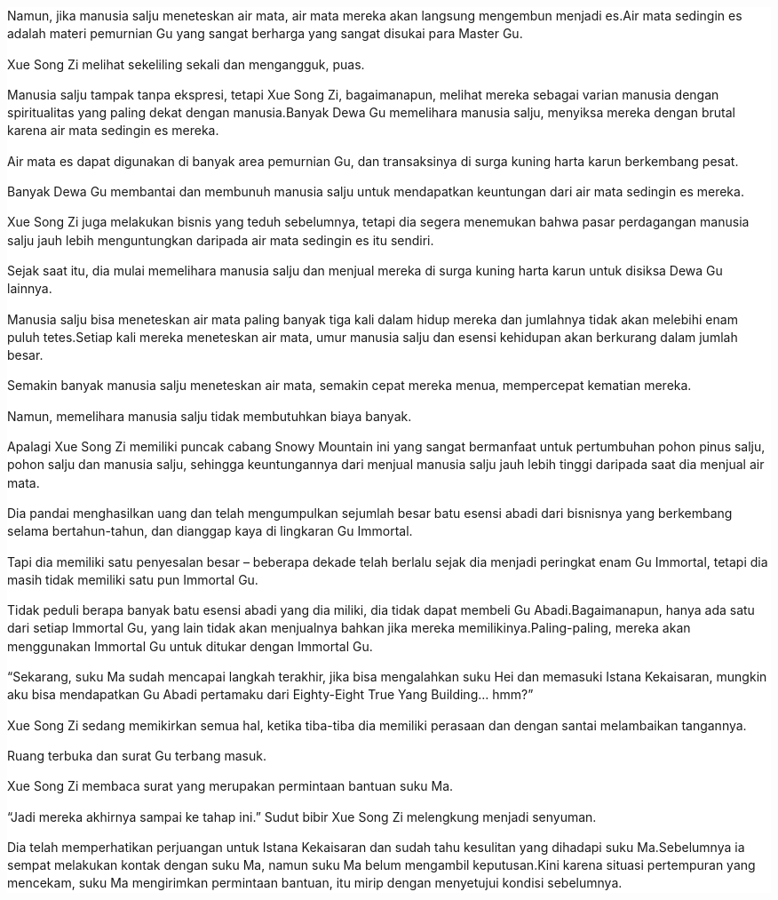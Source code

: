 Namun, jika manusia salju meneteskan air mata, air mata mereka akan langsung mengembun menjadi es.Air mata sedingin es adalah materi pemurnian Gu yang sangat berharga yang sangat disukai para Master Gu.

Xue Song Zi melihat sekeliling sekali dan mengangguk, puas.

Manusia salju tampak tanpa ekspresi, tetapi Xue Song Zi, bagaimanapun, melihat mereka sebagai varian manusia dengan spiritualitas yang paling dekat dengan manusia.Banyak Dewa Gu memelihara manusia salju, menyiksa mereka dengan brutal karena air mata sedingin es mereka.

Air mata es dapat digunakan di banyak area pemurnian Gu, dan transaksinya di surga kuning harta karun berkembang pesat.

Banyak Dewa Gu membantai dan membunuh manusia salju untuk mendapatkan keuntungan dari air mata sedingin es mereka.

Xue Song Zi juga melakukan bisnis yang teduh sebelumnya, tetapi dia segera menemukan bahwa pasar perdagangan manusia salju jauh lebih menguntungkan daripada air mata sedingin es itu sendiri.

Sejak saat itu, dia mulai memelihara manusia salju dan menjual mereka di surga kuning harta karun untuk disiksa Dewa Gu lainnya.

Manusia salju bisa meneteskan air mata paling banyak tiga kali dalam hidup mereka dan jumlahnya tidak akan melebihi enam puluh tetes.Setiap kali mereka meneteskan air mata, umur manusia salju dan esensi kehidupan akan berkurang dalam jumlah besar.

Semakin banyak manusia salju meneteskan air mata, semakin cepat mereka menua, mempercepat kematian mereka.

Namun, memelihara manusia salju tidak membutuhkan biaya banyak.

Apalagi Xue Song Zi memiliki puncak cabang Snowy Mountain ini yang sangat bermanfaat untuk pertumbuhan pohon pinus salju, pohon salju dan manusia salju, sehingga keuntungannya dari menjual manusia salju jauh lebih tinggi daripada saat dia menjual air mata.

Dia pandai menghasilkan uang dan telah mengumpulkan sejumlah besar batu esensi abadi dari bisnisnya yang berkembang selama bertahun-tahun, dan dianggap kaya di lingkaran Gu Immortal.

Tapi dia memiliki satu penyesalan besar – beberapa dekade telah berlalu sejak dia menjadi peringkat enam Gu Immortal, tetapi dia masih tidak memiliki satu pun Immortal Gu.

Tidak peduli berapa banyak batu esensi abadi yang dia miliki, dia tidak dapat membeli Gu Abadi.Bagaimanapun, hanya ada satu dari setiap Immortal Gu, yang lain tidak akan menjualnya bahkan jika mereka memilikinya.Paling-paling, mereka akan menggunakan Immortal Gu untuk ditukar dengan Immortal Gu.

“Sekarang, suku Ma sudah mencapai langkah terakhir, jika bisa mengalahkan suku Hei dan memasuki Istana Kekaisaran, mungkin aku bisa mendapatkan Gu Abadi pertamaku dari Eighty-Eight True Yang Building… hmm?”

Xue Song Zi sedang memikirkan semua hal, ketika tiba-tiba dia memiliki perasaan dan dengan santai melambaikan tangannya.

Ruang terbuka dan surat Gu terbang masuk.



Xue Song Zi membaca surat yang merupakan permintaan bantuan suku Ma.

“Jadi mereka akhirnya sampai ke tahap ini.” Sudut bibir Xue Song Zi melengkung menjadi senyuman.

Dia telah memperhatikan perjuangan untuk Istana Kekaisaran dan sudah tahu kesulitan yang dihadapi suku Ma.Sebelumnya ia sempat melakukan kontak dengan suku Ma, namun suku Ma belum mengambil keputusan.Kini karena situasi pertempuran yang mencekam, suku Ma mengirimkan permintaan bantuan, itu mirip dengan menyetujui kondisi sebelumnya.
